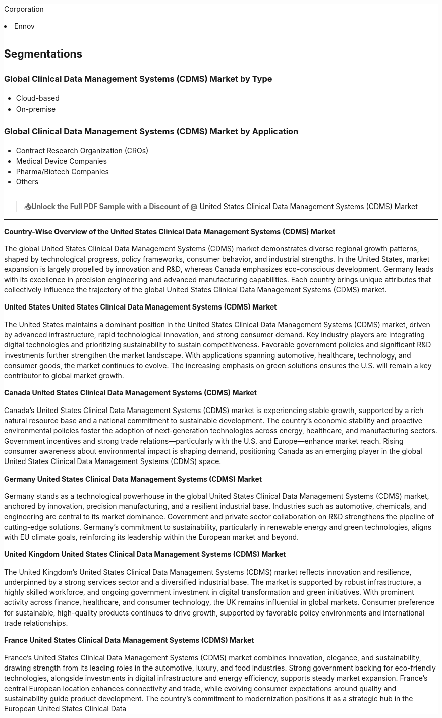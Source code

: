Corporation</li><li>Ennov</li></ul></p><p><h2>Segmentations</h2><h3>Global Clinical Data Management Systems (CDMS) Market by Type</h3><ul><li>Cloud-based</li><li>On-premise</li></ul><h3>Global Clinical Data Management Systems (CDMS) Market by Application</h3><ul><li>Contract Research Organization (CROs)</li><li>Medical Device Companies</li><li>Pharma/Biotech Companies</li><li>Others</li></ul></p><hr /><blockquote><p><strong>📥Unlock the Full PDF Sample with a Discount of @</strong> <a href="https://www.marketresearchintellect.com/ask-for-discount/?rid=1040010&amp;utm_source=Github-April&amp;utm_medium=016">United States Clinical Data Management Systems (CDMS) Market</a></p></blockquote><hr /><p class="" data-start="217" data-end="261"><strong data-start="217" data-end="261">Country-Wise Overview of the United States Clinical Data Management Systems (CDMS) Market</strong></p><p class="" data-start="263" data-end="774">The global United States Clinical Data Management Systems (CDMS) market demonstrates diverse regional growth patterns, shaped by technological progress, policy frameworks, consumer behavior, and industrial strengths. In the United States, market expansion is largely propelled by innovation and R&amp;D, whereas Canada emphasizes eco-conscious development. Germany leads with its excellence in precision engineering and advanced manufacturing capabilities. Each country brings unique attributes that collectively influence the trajectory of the global United States Clinical Data Management Systems (CDMS) market.</p><p class="" data-start="776" data-end="1421"><strong data-start="776" data-end="805">United States United States Clinical Data Management Systems (CDMS) Market</strong></p><p class="" data-start="776" data-end="1421">The United States maintains a dominant position in the United States Clinical Data Management Systems (CDMS) market, driven by advanced infrastructure, rapid technological innovation, and strong consumer demand. Key industry players are integrating digital technologies and prioritizing sustainability to sustain competitiveness. Favorable government policies and significant R&amp;D investments further strengthen the market landscape. With applications spanning automotive, healthcare, technology, and consumer goods, the market continues to evolve. The increasing emphasis on green solutions ensures the U.S. will remain a key contributor to global market growth.</p><p class="" data-start="1423" data-end="2019"><strong data-start="1423" data-end="1445">Canada United States Clinical Data Management Systems (CDMS) Market</strong></p><p class="" data-start="1423" data-end="2019">Canada&rsquo;s United States Clinical Data Management Systems (CDMS) market is experiencing stable growth, supported by a rich natural resource base and a national commitment to sustainable development. The country&rsquo;s economic stability and proactive environmental policies foster the adoption of next-generation technologies across energy, healthcare, and manufacturing sectors. Government incentives and strong trade relations&mdash;particularly with the U.S. and Europe&mdash;enhance market reach. Rising consumer awareness about environmental impact is shaping demand, positioning Canada as an emerging player in the global United States Clinical Data Management Systems (CDMS) space.</p><p class="" data-start="2021" data-end="2591"><strong data-start="2021" data-end="2044">Germany United States Clinical Data Management Systems (CDMS) Market</strong></p><p class="" data-start="2021" data-end="2591">Germany stands as a technological powerhouse in the global United States Clinical Data Management Systems (CDMS) market, anchored by innovation, precision manufacturing, and a resilient industrial base. Industries such as automotive, chemicals, and engineering are central to its market dominance. Government and private sector collaboration on R&amp;D strengthens the pipeline of cutting-edge solutions. Germany&rsquo;s commitment to sustainability, particularly in renewable energy and green technologies, aligns with EU climate goals, reinforcing its leadership within the European market and beyond.</p><p class="" data-start="2593" data-end="3221"><strong data-start="2593" data-end="2623">United Kingdom United States Clinical Data Management Systems (CDMS) Market</strong></p><p class="" data-start="2593" data-end="3221">The United Kingdom&rsquo;s United States Clinical Data Management Systems (CDMS) market reflects innovation and resilience, underpinned by a strong services sector and a diversified industrial base. The market is supported by robust infrastructure, a highly skilled workforce, and ongoing government investment in digital transformation and green initiatives. With prominent activity across finance, healthcare, and consumer technology, the UK remains influential in global markets. Consumer preference for sustainable, high-quality products continues to drive growth, supported by favorable policy environments and international trade relationships.</p><p class="" data-start="3223" data-end="3838"><strong data-start="3223" data-end="3245">France United States Clinical Data Management Systems (CDMS) Market</strong></p><p class="" data-start="3223" data-end="3838">France&rsquo;s United States Clinical Data Management Systems (CDMS) market combines innovation, elegance, and sustainability, drawing strength from its leading roles in the automotive, luxury, and food industries. Strong government backing for eco-friendly technologies, alongside investments in digital infrastructure and energy efficiency, supports steady market expansion. France&rsquo;s central European location enhances connectivity and trade, while evolving consumer expectations around quality and sustainability guide product development. The country&rsquo;s commitment to modernization positions it as a strategic hub in the European United States Clinical Data